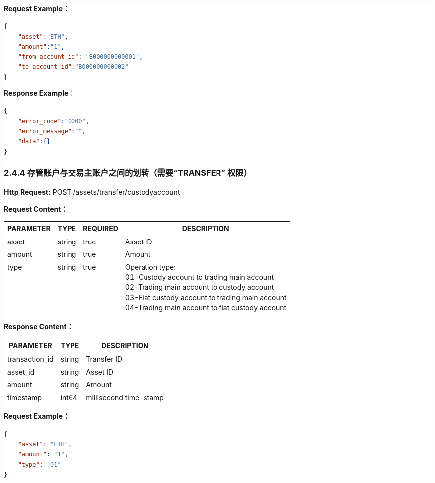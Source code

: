 **Request Example：**

```json
{
    "asset":"ETH",
    "amount":"1",
    "from_account_id": "B000000000001",
    "to_account_id":"B000000000002"
}
```

**Response Example：**

```json
{
    "error_code":"0000",
    "error_message":"",
    "data":{}
}
```

### 2.4.4 存管账户与交易主账户之间的划转（需要“TRANSFER” 权限）

**Http Request:** POST /assets/transfer/custodyaccount

**Request Content：**

| **PARAMETER** | **TYPE** | **REQUIRED** | **DESCRIPTION** |
|---------------| -------- | ------------ |-----------------|
| asset         | string   | true         | Asset ID        |
| amount        | string   | true         | Amount          |
| type          | string   | true         | Operation type: <br> 01-Custody account to trading main account <br> 02-Trading main account to custody account <br> 03-Fiat custody account to trading main account <br> 04-Trading main account to fiat custody account|

**Response Content：**

|  **PARAMETER**  | **TYPE** | **DESCRIPTION** |
| --------------- | -------- | --------------- |
| transaction_id  | string   | Transfer ID     |
| asset_id        | string   | Asset ID        |
| amount          | string   | Amount          |
| timestamp       |  int64   | millisecond time-stamp |

**Request Example：**

```json
{
    "asset": "ETH",
    "amount": "1",
    "type": "01"
}
```
